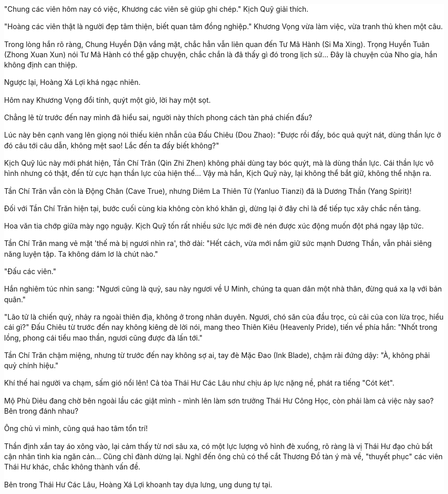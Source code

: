 "Chung các viên hôm nay có việc, Khương các viên sẽ giúp ghi chép." Kịch Quỹ giải thích.

"Hoàng các viên thật là người đẹp tâm thiện, biết quan tâm đồng nghiệp." Khương Vọng vừa làm việc, vừa tranh thủ khen một câu.

Trong lòng hắn rõ ràng, Chung Huyền Dận vắng mặt, chắc hẳn vẫn liên quan đến Tư Mã Hành (Si Ma Xing). Trọng Huyền Tuân (Zhong Xuan Xun) nói Tư Mã Hành có thể gặp chuyện, chắc chắn là đã thấy gì đó trong lịch sử... Đây là chuyện của Nho gia, hắn không định can thiệp.

Ngược lại, Hoàng Xá Lợi khá ngạc nhiên.

Hôm nay Khương Vọng đổi tính, quýt một giỏ, lời hay một sọt.

Chẳng lẽ từ trước đến nay mình đã hiểu sai, người này thích phong cách tàn phá chiến đấu?

Lúc này bên cạnh vang lên giọng nói thiếu kiên nhẫn của Đấu Chiêu (Dou Zhao): "Được rồi đấy, bóc quả quýt nát, dùng thần lực ở đó câu tới câu dẫn, không mệt sao! Lắc đến ta đấy biết không?"

Kịch Quỹ lúc này mới phát hiện, Tần Chí Trăn (Qin Zhi Zhen) không phải dùng tay bóc quýt, mà là dùng thần lực. Cái thần lực vô hình nhưng có thật, đến từ cực hạn thần lực của hiện thế... Vậy mà hắn, Kịch Quỹ này, lại không thể bắt giữ, không thể nhận ra.

Tần Chí Trăn vẫn còn là Động Chân (Cave True), nhưng Diêm La Thiên Tử (Yanluo Tianzi) đã là Dương Thần (Yang Spirit)!

Đối với Tần Chí Trăn hiện tại, bước cuối cùng kia không còn khó khăn gì, dừng lại ở đây chỉ là để tiếp tục xây chắc nền tảng.

Hoa văn tia chớp giữa mày ngọ nguậy. Kịch Quỹ tốn rất nhiều sức lực mới đè nén được xúc động muốn đột phá ngay lập tức.

Tần Chí Trăn mang vẻ mặt 'thế mà bị ngươi nhìn ra', thở dài: "Hết cách, vừa mới nắm giữ sức mạnh Dương Thần, vẫn phải siêng năng luyện tập. Ta không dám lơ là chút nào."

"Đấu các viên."

Hắn nghiêm túc nhìn sang: "Ngươi cũng là quỷ, sau này ngươi về U Minh, chúng ta quan dân một nhà thân, đừng quá xa lạ với bản quân."

"Lão tử là chiến quỷ, nhảy ra ngoài thiên địa, không ở trong nhân duyên. Ngươi, chó săn của đầu trọc, củ cải của con lừa trọc, hiểu cái gì?" Đấu Chiêu từ trước đến nay không kiêng dè lời nói, mang theo Thiên Kiêu (Heavenly Pride), tiến về phía hắn: "Nhốt trong lồng, phong cái tiểu mao thần, ngươi cũng được đà lấn tới."

Tần Chí Trăn chậm miệng, nhưng từ trước đến nay không sợ ai, tay đè Mặc Đao (Ink Blade), chậm rãi đứng dậy: "À, không phải quỷ chính hiệu."

Khí thế hai người va chạm, sấm gió nổi lên! Cả tòa Thái Hư Các Lâu như chịu áp lực nặng nề, phát ra tiếng "Cót két".

Mộ Phù Diêu đang chờ bên ngoài lầu các giật mình - mình lên làm sơn trưởng Thái Hư Công Học, còn phải làm cả việc này sao? Bên trong đánh nhau?

Ông chủ vì mình, cũng quá hao tâm tổn trí!

Thần định xắn tay áo xông vào, lại cảm thấy từ nơi sâu xa, có một lực lượng vô hình đè xuống, rõ ràng là vị Thái Hư đạo chủ bất cận nhân tình kia ngăn cản... Cũng chỉ đành dừng lại. Nghĩ đến ông chủ có thể cắt Thương Đồ tàn ý mà về, "thuyết phục" các viên Thái Hư khác, chắc không thành vấn đề.

Bên trong Thái Hư Các Lâu, Hoàng Xá Lợi khoanh tay dựa lưng, ung dung tự tại.
